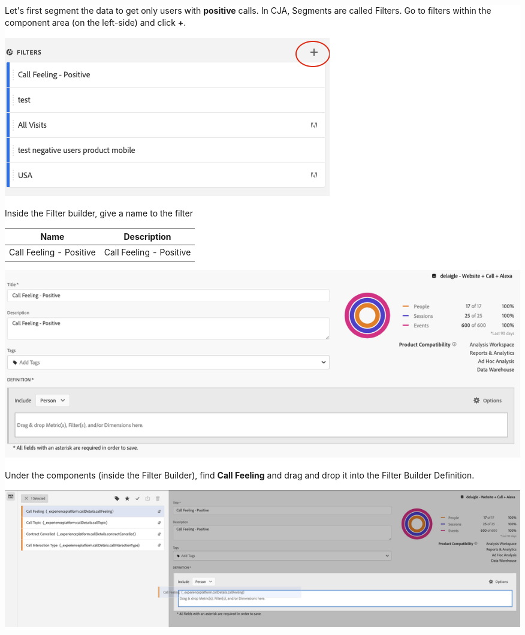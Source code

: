 Let's first segment the data to get only users with **positive** calls. In CJA, Segments are called Filters. Go to filters within the component area (on the left-side) and click **+**.

![demo](./images/module135/58.png)

Inside the Filter builder, give a name to the filter

|  Name        | Description    | 
| ----------------- |-------------| 
| Call Feeling - Positive | Call Feeling - Positive          | 

![demo](./images/module135/47.png)

Under the components (inside the Filter Builder), find **Call Feeling** and drag and drop it into the Filter Builder Definition.

![demo](./images/module135/48.png)
